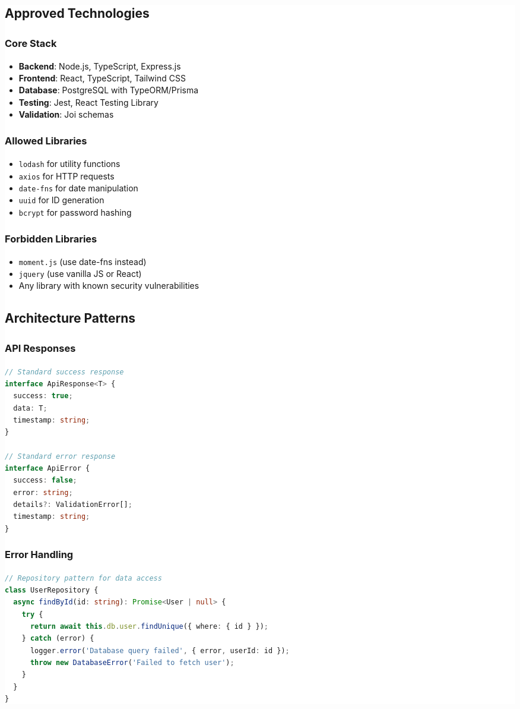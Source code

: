 ## Approved Technologies

### Core Stack

- **Backend**: Node.js, TypeScript, Express.js
- **Frontend**: React, TypeScript, Tailwind CSS
- **Database**: PostgreSQL with TypeORM/Prisma
- **Testing**: Jest, React Testing Library
- **Validation**: Joi schemas

### Allowed Libraries

- `lodash` for utility functions
- `axios` for HTTP requests
- `date-fns` for date manipulation
- `uuid` for ID generation
- `bcrypt` for password hashing

### Forbidden Libraries

- `moment.js` (use date-fns instead)
- `jquery` (use vanilla JS or React)
- Any library with known security vulnerabilities

## Architecture Patterns

### API Responses

```typescript
// Standard success response
interface ApiResponse<T> {
  success: true;
  data: T;
  timestamp: string;
}

// Standard error response
interface ApiError {
  success: false;
  error: string;
  details?: ValidationError[];
  timestamp: string;
}
```

### Error Handling

```typescript
// Repository pattern for data access
class UserRepository {
  async findById(id: string): Promise<User | null> {
    try {
      return await this.db.user.findUnique({ where: { id } });
    } catch (error) {
      logger.error('Database query failed', { error, userId: id });
      throw new DatabaseError('Failed to fetch user');
    }
  }
}
```
